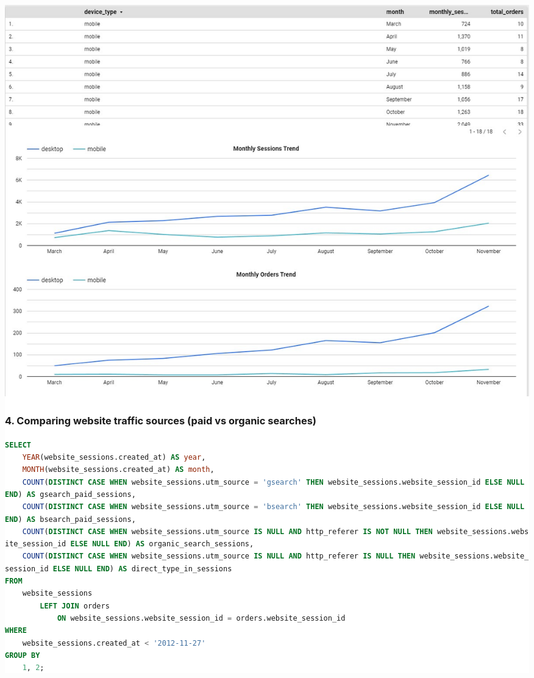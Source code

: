 <img src="/Q3.jpg?raw=true"/>

### 4. Comparing website traffic sources (paid vs organic searches)

```SQL
SELECT
    YEAR(website_sessions.created_at) AS year,
    MONTH(website_sessions.created_at) AS month, 
    COUNT(DISTINCT CASE WHEN website_sessions.utm_source = 'gsearch' THEN website_sessions.website_session_id ELSE NULL END) AS gsearch_paid_sessions,
    COUNT(DISTINCT CASE WHEN website_sessions.utm_source = 'bsearch' THEN website_sessions.website_session_id ELSE NULL END) AS bsearch_paid_sessions,
    COUNT(DISTINCT CASE WHEN website_sessions.utm_source IS NULL AND http_referer IS NOT NULL THEN website_sessions.website_session_id ELSE NULL END) AS organic_search_sessions,
    COUNT(DISTINCT CASE WHEN website_sessions.utm_source IS NULL AND http_referer IS NULL THEN website_sessions.website_session_id ELSE NULL END) AS direct_type_in_sessions
FROM 
	website_sessions 
		LEFT JOIN orders 
			ON website_sessions.website_session_id = orders.website_session_id 
WHERE 
    website_sessions.created_at < '2012-11-27'
GROUP BY 
	1, 2;
```
<a href="https://lookerstudio.google.com/reporting/4ab05325-c81c-479e-8698-d547e7378491">
